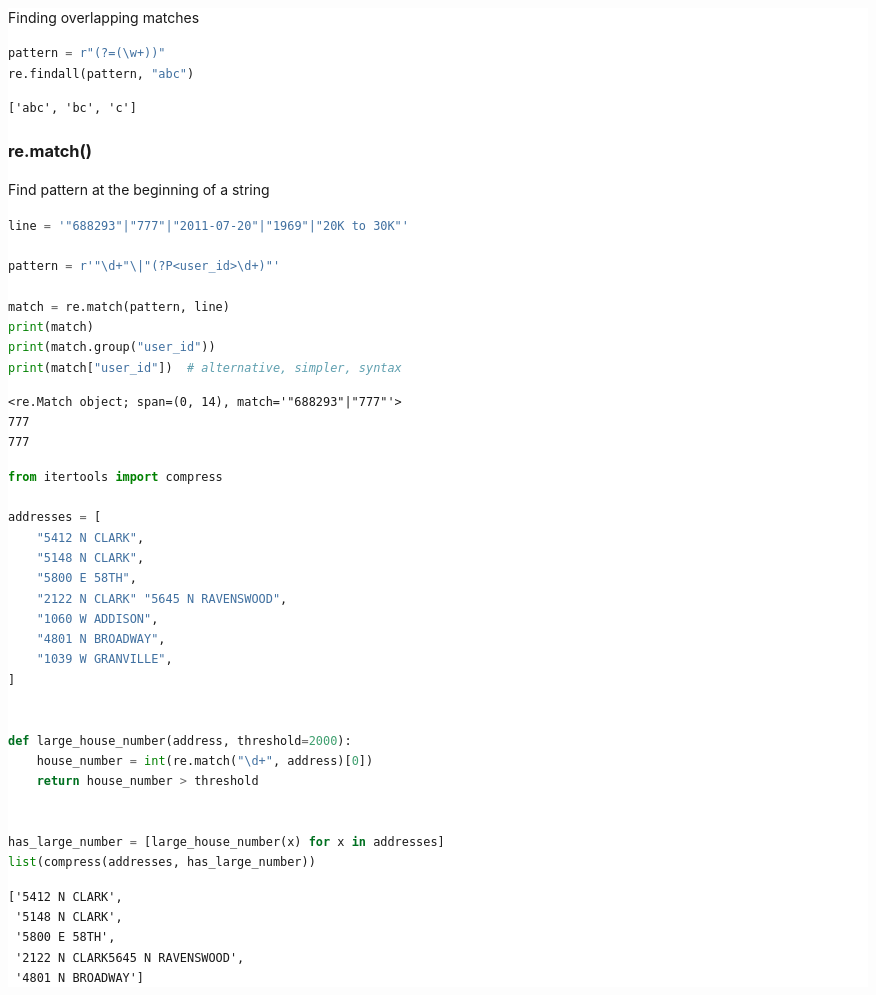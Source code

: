 Finding overlapping matches

``` python
pattern = r"(?=(\w+))"
re.findall(pattern, "abc")
```

    ['abc', 'bc', 'c']

### re.match()

Find pattern at the beginning of a string

``` python
line = '"688293"|"777"|"2011-07-20"|"1969"|"20K to 30K"'

pattern = r'"\d+"\|"(?P<user_id>\d+)"'

match = re.match(pattern, line)
print(match)
print(match.group("user_id"))
print(match["user_id"])  # alternative, simpler, syntax
```

    <re.Match object; span=(0, 14), match='"688293"|"777"'>
    777
    777

``` python
from itertools import compress

addresses = [
    "5412 N CLARK",
    "5148 N CLARK",
    "5800 E 58TH",
    "2122 N CLARK" "5645 N RAVENSWOOD",
    "1060 W ADDISON",
    "4801 N BROADWAY",
    "1039 W GRANVILLE",
]


def large_house_number(address, threshold=2000):
    house_number = int(re.match("\d+", address)[0])
    return house_number > threshold


has_large_number = [large_house_number(x) for x in addresses]
list(compress(addresses, has_large_number))
```

    ['5412 N CLARK',
     '5148 N CLARK',
     '5800 E 58TH',
     '2122 N CLARK5645 N RAVENSWOOD',
     '4801 N BROADWAY']
